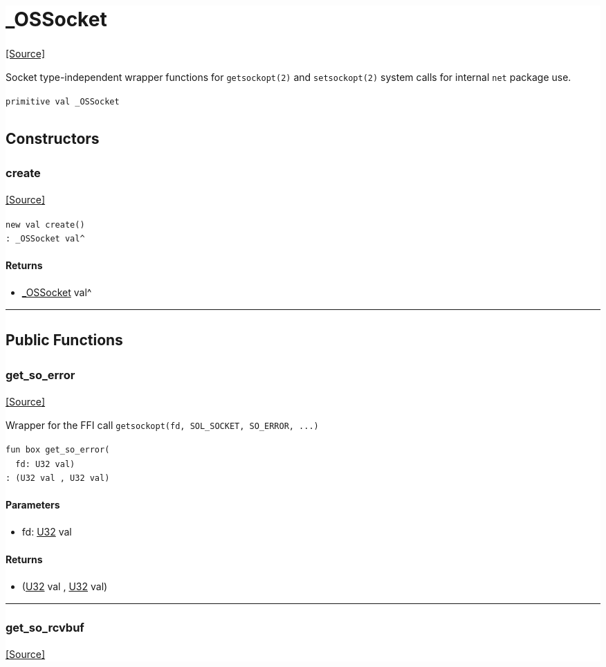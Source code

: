 # _OSSocket
<span class="source-link">[[Source]](src/net/ossocket.md#L3)</span>

Socket type-independent wrapper functions for `getsockopt(2)` and
`setsockopt(2)` system calls for internal `net` package use.


```pony
primitive val _OSSocket
```

## Constructors

### create
<span class="source-link">[[Source]](src/net/ossocket.md#L3)</span>


```pony
new val create()
: _OSSocket val^
```

#### Returns

* [_OSSocket](net-_OSSocket.md) val^

---

## Public Functions

### get_so_error
<span class="source-link">[[Source]](src/net/ossocket.md#L9)</span>


Wrapper for the FFI call `getsockopt(fd, SOL_SOCKET, SO_ERROR, ...)`


```pony
fun box get_so_error(
  fd: U32 val)
: (U32 val , U32 val)
```
#### Parameters

*   fd: [U32](builtin-U32.md) val

#### Returns

* ([U32](builtin-U32.md) val , [U32](builtin-U32.md) val)

---

### get_so_rcvbuf
<span class="source-link">[[Source]](src/net/ossocket.md#L15)</span>
